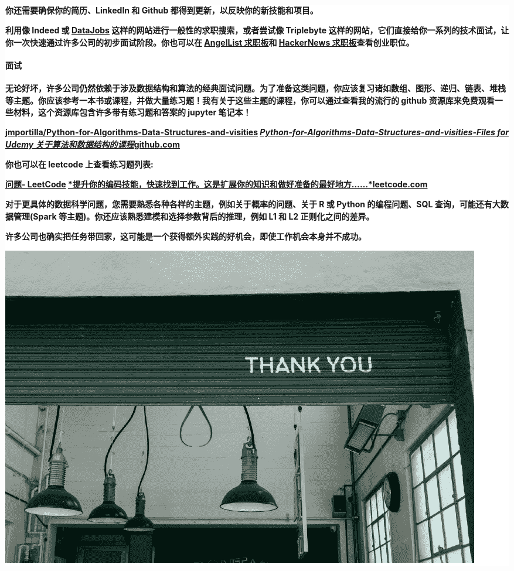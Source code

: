 **你还需要确保你的简历、LinkedIn 和 Github 都得到更新，以反映你的新技能和项目。**

**利用像 Indeed 或 [DataJobs](https://datajobs.com/) 这样的网站进行一般性的求职搜索，或者尝试像 Triplebyte 这样的网站，它们直接给你一系列的技术面试，让你一次快速通过许多公司的初步面试阶段。你也可以在 [AngelList 求职板](https://angel.co/jobs)和 [HackerNews 求职板](https://news.ycombinator.com/jobs)查看创业职位。**

#### **面试**

**无论好坏，许多公司仍然依赖于涉及数据结构和算法的经典面试问题。为了准备这类问题，你应该复习诸如数组、图形、递归、链表、堆栈等主题。你应该参考一本书或课程，并做大量练习题！我有关于这些主题的课程，你可以通过查看我的流行的 github 资源库来免费观看一些材料，这个资源库包含许多带有练习题和答案的 jupyter 笔记本！**

**[**jmportilla/Python-for-Algorithms-Data-Structures-and-visities**](https://github.com/jmportilla/Python-for-Algorithms--Data-Structures--and-Interviews)
[*Python-for-Algorithms-Data-Structures-and-visities-Files for Udemy 关于算法和数据结构的课程*github.com](https://github.com/jmportilla/Python-for-Algorithms--Data-Structures--and-Interviews)**

**你也可以在 leetcode 上查看练习题列表:**

**[**问题- LeetCode**](https://leetcode.com/problemset/all/)
[*提升你的编码技能，快速找到工作。这是扩展你的知识和做好准备的最好地方……*leetcode.com](https://leetcode.com/problemset/all/)**

**对于更具体的数据科学问题，您需要熟悉各种各样的主题，例如关于概率的问题、关于 R 或 Python 的编程问题、SQL 查询，可能还有大数据管理(Spark 等主题)。你还应该熟悉建模和选择参数背后的推理，例如 L1 和 L2 正则化之间的差异。**

**许多公司也确实把任务带回家，这可能是一个获得额外实践的好机会，即使工作机会本身并不成功。**

**![1*wjIWp_Jmi_sFhoC14HEc4Q](img/d300925239445c3cbe8911e6bec84dee.png)**